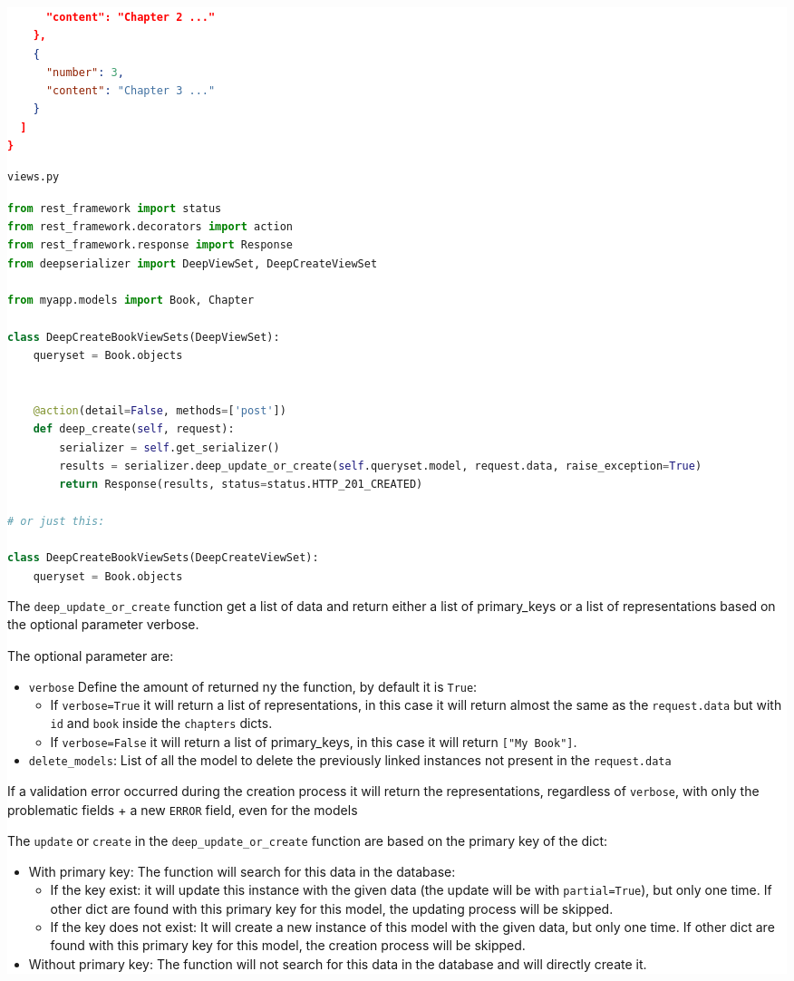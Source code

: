 ```JSON
      "content": "Chapter 2 ..."
    },
    {
      "number": 3,
      "content": "Chapter 3 ..."
    }
  ]
}
```

`views.py`
```Python
from rest_framework import status
from rest_framework.decorators import action
from rest_framework.response import Response
from deepserializer import DeepViewSet, DeepCreateViewSet

from myapp.models import Book, Chapter

class DeepCreateBookViewSets(DeepViewSet):
    queryset = Book.objects


    @action(detail=False, methods=['post'])
    def deep_create(self, request):
        serializer = self.get_serializer()
        results = serializer.deep_update_or_create(self.queryset.model, request.data, raise_exception=True)
        return Response(results, status=status.HTTP_201_CREATED)

# or just this:

class DeepCreateBookViewSets(DeepCreateViewSet):
    queryset = Book.objects
```
The `deep_update_or_create` function get a list of data and return either a list of primary_keys or a list of representations
based on the optional parameter verbose.

The optional parameter are:
- `verbose` Define the amount of returned ny the function, by default it is `True`:
    - If `verbose=True` it will return a list of representations, in this case it will return almost the same as the `request.data` but with `id` and `book` inside the `chapters` dicts.
    - If `verbose=False` it will return a list of primary_keys, in this case it will return `["My Book"]`.
- `delete_models`: List of all the model to delete the previously linked instances not present in the `request.data`

If a validation error occurred during the creation process it will return the representations, regardless of `verbose`, with only the problematic fields + a new `ERROR` field, even for the models

The `update` or `create` in the `deep_update_or_create` function are based on the primary key of the dict:
- With primary key:  The function will search for this data in the database:
    - If the key exist: it will update this instance with the given data (the update will be with `partial=True`), but only one time. If other dict are found with this primary key for this model, the updating process will be skipped.
    - If the key does not exist: It will create a new instance of this model with the given data, but only one time. If other dict are found with this primary key for this model, the creation process will be skipped.
- Without primary key: The function will not search for this data in the database and will directly create it.
